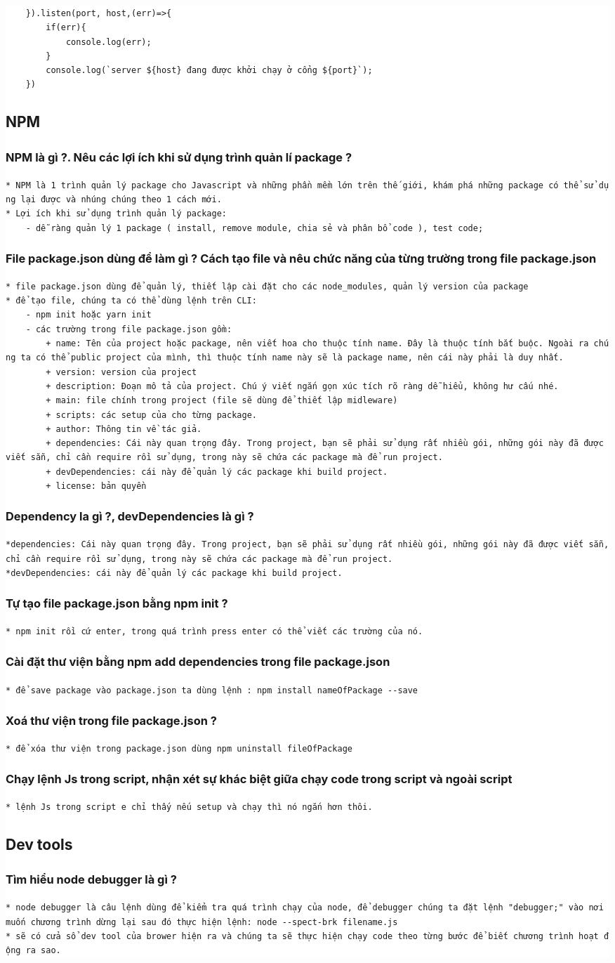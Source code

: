 ```
    }).listen(port, host,(err)=>{
        if(err){
            console.log(err);
        }
        console.log(`server ${host} đang được khởi chạy ở cổng ${port}`);
    })
```

## NPM
### NPM là gì ?. Nêu các lợi ích khi sử dụng trình quản lí package ?
    * NPM là 1 trình quản lý package cho Javascript và những phần mềm lớn trên thế giới, khám phá những package có thể sử dụng lại được và nhúng chúng theo 1 cách mới.
    * Lợi ích khi sử dụng trình quản lý package:
        - dễ ràng quản lý 1 package ( install, remove module, chia sẻ và phân bổ code ), test code;
### File package.json dùng để làm gì ? Cách tạo file và nêu chức năng của từng trường trong file package.json
    * file package.json dùng để quản lý, thiết lập cài đặt cho các node_modules, quản lý version của package
    * để tạo file, chúng ta có thể dùng lệnh trên CLI:
        - npm init hoặc yarn init
        - các trường trong file package.json gồm:
            + name: Tên của project hoặc package, nên viết hoa cho thuộc tính name. Đây là thuộc tính bắt buộc. Ngoài ra chúng ta có thể public project của mình, thì thuộc tính name này sẽ là package name, nên cái này phải là duy nhất.
            + version: version của project
            + description: Đoạn mô tả của project. Chú ý viết ngắn gọn xúc tích rõ ràng dễ hiểu, không hư cấu nhé.
            + main: file chính trong project (file sẽ dùng để thiết lập midleware)
            + scripts: các setup của cho từng package.
            + author: Thông tin về tác giả.
            + dependencies: Cái này quan trọng đây. Trong project, bạn sẽ phải sử dụng rất nhiều gói, những gói này đã được viết sẵn, chỉ cần require rồi sử dụng, trong này sẽ chứa các package mà để run project.
            + devDependencies: cái này để quản lý các package khi build project.
            + license: bản quyền
### Dependency la gì ?, devDependencies là gì ?
    *dependencies: Cái này quan trọng đây. Trong project, bạn sẽ phải sử dụng rất nhiều gói, những gói này đã được viết sẵn, chỉ cần require rồi sử dụng, trong này sẽ chứa các package mà để run project.
    *devDependencies: cái này để quản lý các package khi build project.
### Tự tạo file package.json bằng npm init ?
    * npm init rồi cứ enter, trong quá trình press enter có thể viết các trường của nó.
### Cài đặt thư viện bằng npm add dependencies trong file package.json
    * để save package vào package.json ta dùng lệnh : npm install nameOfPackage --save
### Xoá thư viện trong file package.json ?
    * để xóa thư viện trong package.json dùng npm uninstall fileOfPackage
### Chạy lệnh Js trong script, nhận xét sự khác biệt giữa chạy code trong script và ngoài script
    * lệnh Js trong script e chỉ thấy nếu setup và chạy thì nó ngắn hơn thôi.
## Dev tools
### Tìm hiểu node debugger là gì ?
    * node debugger là câu lệnh dùng để kiểm tra quá trình chạy của node, để debugger chúng ta đặt lệnh "debugger;" vào nơi muốn chương trình dừng lại sau đó thực hiện lệnh: node --spect-brk filename.js
    * sẽ có cửa sổ dev tool của brower hiện ra và chúng ta sẽ thực hiện chạy code theo từng bước để biết chương trình hoạt động ra sao.